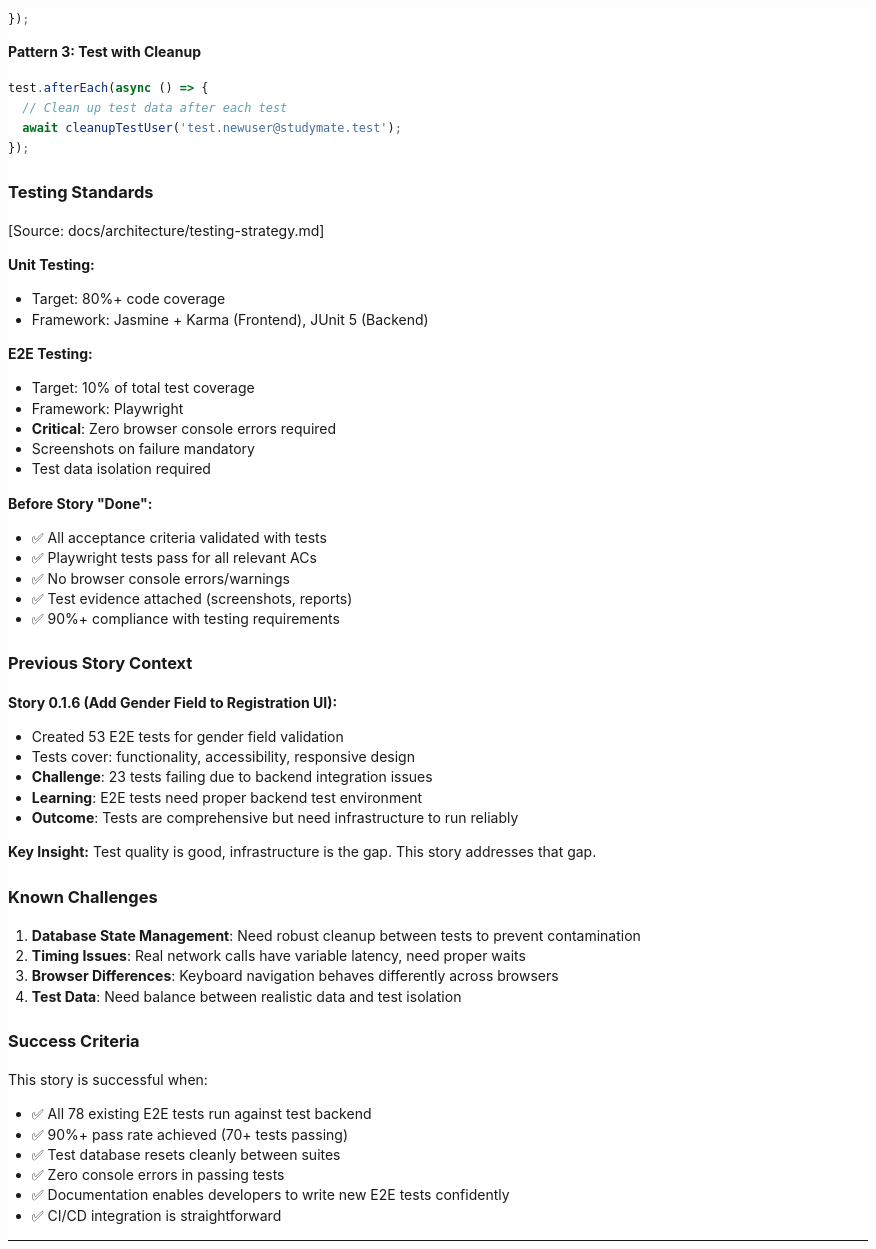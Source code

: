 ```typescript
});
```

**Pattern 3: Test with Cleanup**
```typescript
test.afterEach(async () => {
  // Clean up test data after each test
  await cleanupTestUser('test.newuser@studymate.test');
});
```

### Testing Standards

[Source: docs/architecture/testing-strategy.md]

**Unit Testing:**
- Target: 80%+ code coverage
- Framework: Jasmine + Karma (Frontend), JUnit 5 (Backend)

**E2E Testing:**
- Target: 10% of total test coverage
- Framework: Playwright
- **Critical**: Zero browser console errors required
- Screenshots on failure mandatory
- Test data isolation required

**Before Story "Done":**
- ✅ All acceptance criteria validated with tests
- ✅ Playwright tests pass for all relevant ACs
- ✅ No browser console errors/warnings
- ✅ Test evidence attached (screenshots, reports)
- ✅ 90%+ compliance with testing requirements

### Previous Story Context

**Story 0.1.6 (Add Gender Field to Registration UI):**
- Created 53 E2E tests for gender field validation
- Tests cover: functionality, accessibility, responsive design
- **Challenge**: 23 tests failing due to backend integration issues
- **Learning**: E2E tests need proper backend test environment
- **Outcome**: Tests are comprehensive but need infrastructure to run reliably

**Key Insight:** Test quality is good, infrastructure is the gap. This story addresses that gap.

### Known Challenges

1. **Database State Management**: Need robust cleanup between tests to prevent contamination
2. **Timing Issues**: Real network calls have variable latency, need proper waits
3. **Browser Differences**: Keyboard navigation behaves differently across browsers
4. **Test Data**: Need balance between realistic data and test isolation

### Success Criteria

This story is successful when:
- ✅ All 78 existing E2E tests run against test backend
- ✅ 90%+ pass rate achieved (70+ tests passing)
- ✅ Test database resets cleanly between suites
- ✅ Zero console errors in passing tests
- ✅ Documentation enables developers to write new E2E tests confidently
- ✅ CI/CD integration is straightforward

---